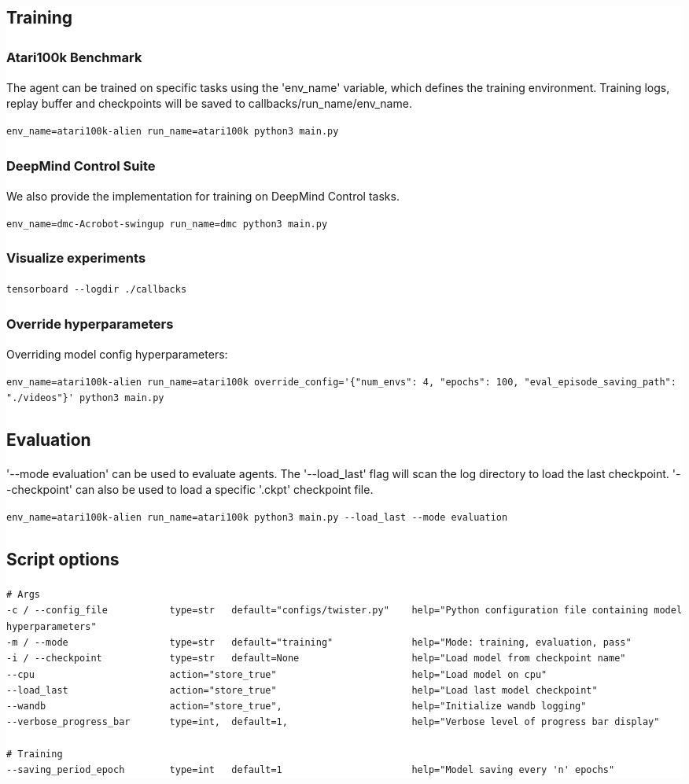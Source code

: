 ## Training

### Atari100k Benchmark

The agent can be trained on specific tasks using the 'env_name' variable, which defines the training environment. Training logs, replay buffer and checkpoints will be saved to callbacks/run_name/env_name. 

```
env_name=atari100k-alien run_name=atari100k python3 main.py
```

### DeepMind Control Suite

We also provide the implementation for training on DeepMind Control tasks.

```
env_name=dmc-Acrobot-swingup run_name=dmc python3 main.py
```

### Visualize experiments

```
tensorboard --logdir ./callbacks
```

### Override hyperparameters

Overriding model config hyperparameters:

```
env_name=atari100k-alien run_name=atari100k override_config='{"num_envs": 4, "epochs": 100, "eval_episode_saving_path": "./videos"}' python3 main.py
```

## Evaluation

'--mode evaluation' can be used to evaluate agents. The '--load_last' flag will scan the log directory to load the last checkpoint. '--checkpoint' can also be used to load a specific '.ckpt' checkpoint file.

```
env_name=atari100k-alien run_name=atari100k python3 main.py --load_last --mode evaluation
```

## Script options

```
# Args
-c / --config_file           type=str   default="configs/twister.py"    help="Python configuration file containing model hyperparameters"
-m / --mode                  type=str   default="training"              help="Mode: training, evaluation, pass"
-i / --checkpoint            type=str   default=None                    help="Load model from checkpoint name"
--cpu                        action="store_true"                        help="Load model on cpu"
--load_last                  action="store_true"                        help="Load last model checkpoint"
--wandb                      action="store_true",                       help="Initialize wandb logging"
--verbose_progress_bar       type=int,  default=1,                      help="Verbose level of progress bar display"

# Training
--saving_period_epoch        type=int   default=1                       help="Model saving every 'n' epochs"
```